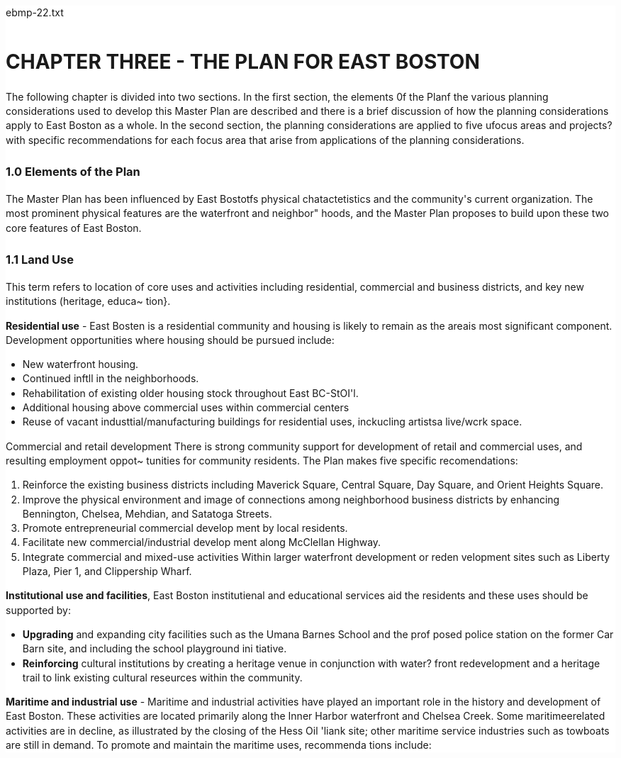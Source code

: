 ebmp-22.txt

# CHAPTER THREE - THE PLAN FOR EAST BOSTON

The following chapter is divided into two sections. In the first section, the elements 0f the Planf the various planning considerations used to develop this Master Plan are described and there is a brief discussion of how the planning considerations apply to East Boston as a whole. In the second section, the planning considerations are applied to five ufocus areas and projects? with specific recommendations for each focus area that arise from applications of the planning considerations.

### 1.0 Elements of the Plan

The Master Plan has been influenced by East Bostotfs physical chatactetistics and the community's current organization. The most prominent physical features are the waterfront and neighbor" hoods, and the Master Plan proposes to build upon these two core features of East Boston.

### 1.1 Land Use

This term refers to location of core uses and activities including residential, commercial and business districts, and key new institutions (heritage, educa~ tion}.

**Residential use**  - East Bosten is a residential community and housing is likely to remain as the areais most significant component.
Development opportunities where housing should be pursued include:

* New waterfront housing.
* Continued inftll in the neighborhoods.
* Rehabilitation of existing older housing stock throughout East BC-StOI'l.
* Additional housing above commercial uses within commercial centers
* Reuse of vacant industtial/manufacturing buildings for residential uses, inckucling artistsa live/wcrk space.

Commercial and retail development There is strong community support for development of retail and commercial uses, and resulting employment oppot~ tunities for community residents. The Plan makes five specific recomendations:

1. Reinforce the existing business districts including Maverick Square, Central Square, Day Square, and Orient Heights Square.
2. Improve the physical environment and image of connections among neighborhood business districts by enhancing Bennington, Chelsea, Mehdian, and Satatoga Streets.
3. Promote entrepreneurial commercial develop ment by local residents.
4. Facilitate new commercial/industrial develop ment along McClellan Highway.
5. Integrate commercial and mixed-use activities Within larger waterfront development or reden velopment sites such as Liberty Plaza, Pier 1, and Clippership Wharf.

**Institutional use and facilities**, East Boston institutienal and educational services aid the residents and these uses should be supported by:

* **Upgrading** and expanding city facilities such as the Umana Barnes School and the prof posed police station on the former Car Barn site, and including the school playground ini tiative.
* **Reinforcing** cultural institutions by creating a heritage venue in conjunction with water? front redevelopment and a heritage trail to link existing cultural reseurces within the community.

**Maritime and industrial use** - Maritime and industrial activities have played an important role in the history and development of East Boston. These activities are located primarily along the Inner Harbor waterfront and Chelsea Creek. Some maritimeerelated activities are in decline, as illustrated by the closing of the Hess Oil 'liank site; other maritime service industries such as towboats are still in demand. To promote and maintain the maritime uses, recommenda tions include:
